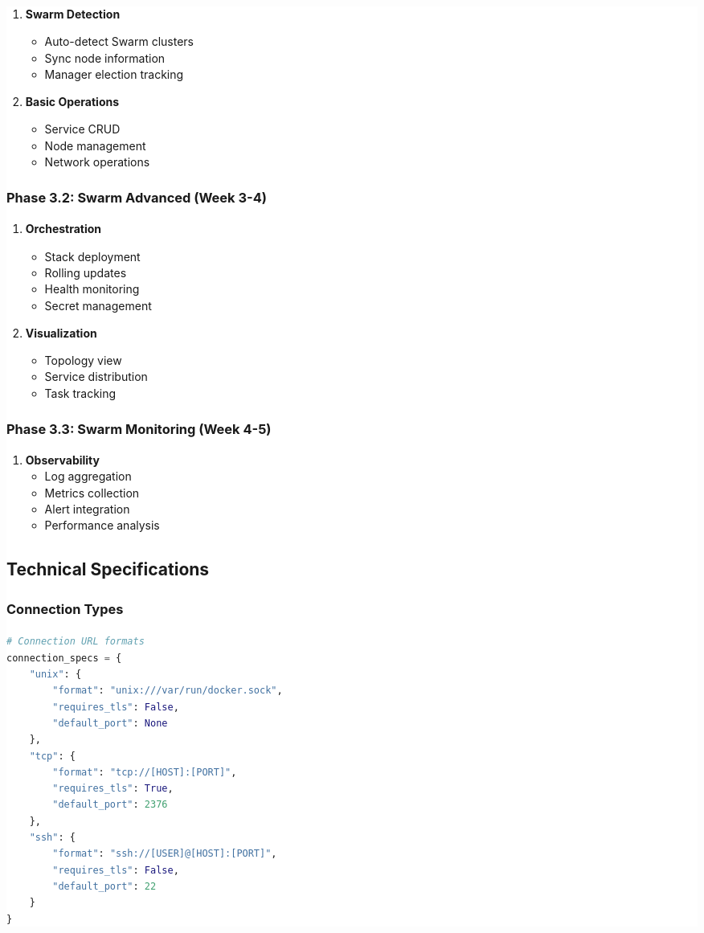1. **Swarm Detection**
   - Auto-detect Swarm clusters
   - Sync node information
   - Manager election tracking

2. **Basic Operations**
   - Service CRUD
   - Node management
   - Network operations

### Phase 3.2: Swarm Advanced (Week 3-4)

1. **Orchestration**
   - Stack deployment
   - Rolling updates
   - Health monitoring
   - Secret management

2. **Visualization**
   - Topology view
   - Service distribution
   - Task tracking

### Phase 3.3: Swarm Monitoring (Week 4-5)

1. **Observability**
   - Log aggregation
   - Metrics collection
   - Alert integration
   - Performance analysis

## Technical Specifications

### Connection Types

```python
# Connection URL formats
connection_specs = {
    "unix": {
        "format": "unix:///var/run/docker.sock",
        "requires_tls": False,
        "default_port": None
    },
    "tcp": {
        "format": "tcp://[HOST]:[PORT]",
        "requires_tls": True,
        "default_port": 2376
    },
    "ssh": {
        "format": "ssh://[USER]@[HOST]:[PORT]",
        "requires_tls": False,
        "default_port": 22
    }
}
```

